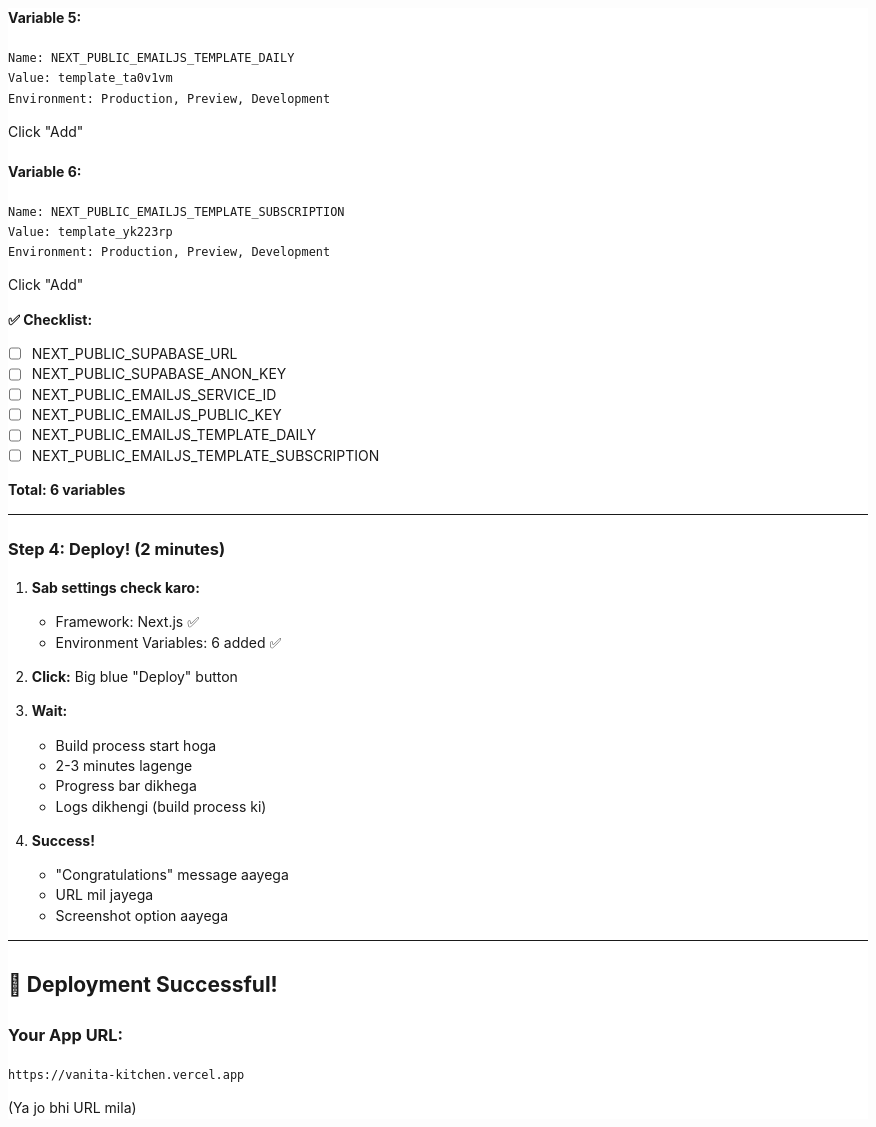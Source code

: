 #### Variable 5:
```
Name: NEXT_PUBLIC_EMAILJS_TEMPLATE_DAILY
Value: template_ta0v1vm
Environment: Production, Preview, Development
```
Click "Add"

#### Variable 6:
```
Name: NEXT_PUBLIC_EMAILJS_TEMPLATE_SUBSCRIPTION
Value: template_yk223rp
Environment: Production, Preview, Development
```
Click "Add"

**✅ Checklist:**
- [ ] NEXT_PUBLIC_SUPABASE_URL
- [ ] NEXT_PUBLIC_SUPABASE_ANON_KEY
- [ ] NEXT_PUBLIC_EMAILJS_SERVICE_ID
- [ ] NEXT_PUBLIC_EMAILJS_PUBLIC_KEY
- [ ] NEXT_PUBLIC_EMAILJS_TEMPLATE_DAILY
- [ ] NEXT_PUBLIC_EMAILJS_TEMPLATE_SUBSCRIPTION

**Total: 6 variables**

---

### Step 4: Deploy! (2 minutes)

1. **Sab settings check karo:**
   - Framework: Next.js ✅
   - Environment Variables: 6 added ✅

2. **Click:** Big blue "Deploy" button

3. **Wait:**
   - Build process start hoga
   - 2-3 minutes lagenge
   - Progress bar dikhega
   - Logs dikhengi (build process ki)

4. **Success!**
   - "Congratulations" message aayega
   - URL mil jayega
   - Screenshot option aayega

---

## 🎉 Deployment Successful!

### Your App URL:
```
https://vanita-kitchen.vercel.app
```
(Ya jo bhi URL mila)
